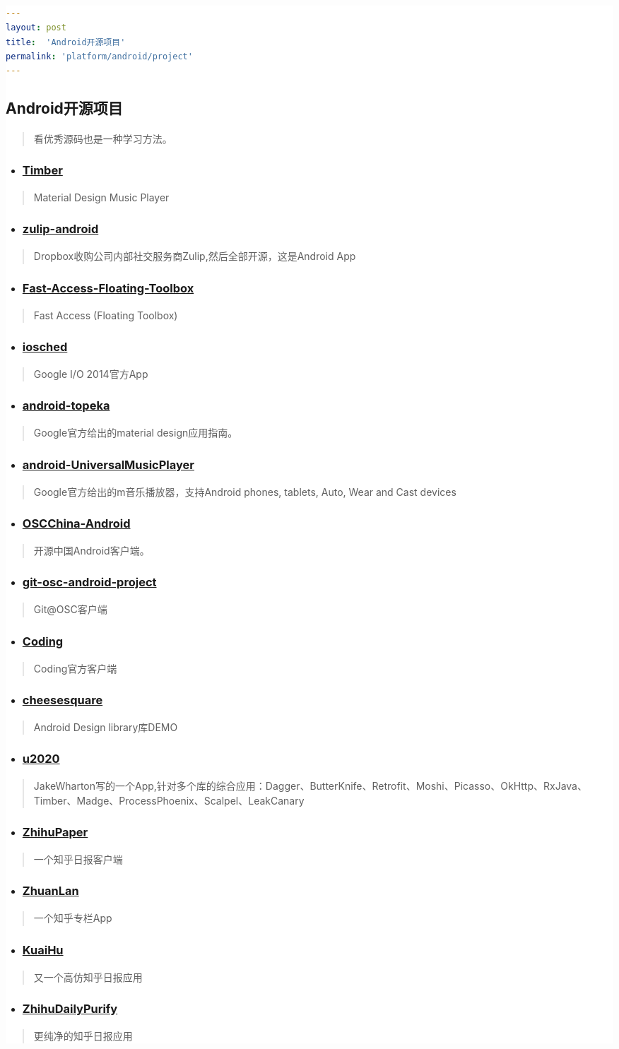 ```yaml
---
layout: post
title:  'Android开源项目'
permalink: 'platform/android/project'
---
```


## Android开源项目
> 看优秀源码也是一种学习方法。

* ### [Timber](https://github.com/naman14/Timber)
> Material Design Music Player

* ### [zulip-android](https://github.com/zulip/zulip-android)
> Dropbox收购公司内部社交服务商Zulip,然后全部开源，这是Android App

* ### [Fast-Access-Floating-Toolbox](https://github.com/k0shk0sh/Fast-Access-Floating-Toolbox-)
> Fast Access (Floating Toolbox)

* ### [iosched](https://github.com/google/iosched)
> Google I/O 2014官方App

* ### [android-topeka](https://github.com/googlesamples/android-topeka)
> Google官方给出的material design应用指南。

* ### [android-UniversalMusicPlayer](https://github.com/googlesamples/android-UniversalMusicPlayer)
> Google官方给出的m音乐播放器，支持Android phones, tablets, Auto, Wear and Cast devices

* ### [OSCChina-Android](https://git.oschina.net/oschina/android-app)
> 开源中国Android客户端。

* ### [git-osc-android-project](https://git.oschina.net/oschina/git-osc-android-project)
> Git@OSC客户端

* ### [Coding](https://coding.net/u/coding/p/Coding-Android/git)
> Coding官方客户端

* ### [cheesesquare](https://github.com/chrisbanes/cheesesquare)
> Android Design library库DEMO

* ### [u2020](https://github.com/JakeWharton/u2020)
> JakeWharton写的一个App,针对多个库的综合应用：Dagger、ButterKnife、Retrofit、Moshi、Picasso、OkHttp、RxJava、Timber、Madge、ProcessPhoenix、Scalpel、LeakCanary

* ### [ZhihuPaper](https://github.com/cundong/ZhihuPaper)
> 一个知乎日报客户端

* ### [ZhuanLan](https://github.com/bxbxbai/ZhuanLan)
> 一个知乎专栏App

* ### [KuaiHu](https://github.com/iKrelve/KuaiHu)
> 又一个高仿知乎日报应用

* ### [ZhihuDailyPurify](https://github.com/izzyleung/ZhihuDailyPurify)
> 更纯净的知乎日报应用
